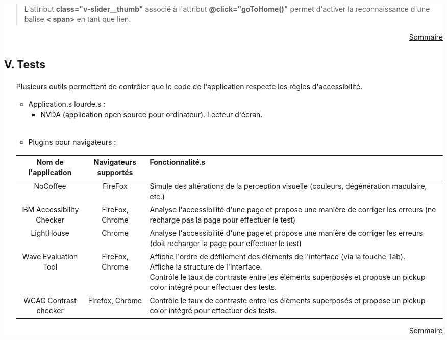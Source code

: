 > L'attribut <b>class="v-slider__thumb"</b> associé à l'attribut <b>@click="goToHome()"</b> permet d'activer la reconnaissance d'une balise <b>< span></b> en tant que lien.

</ul>


</ul>

<span style="text-align: right">

[Sommaire](#sommaire)

</span>

<a id="test" />

## V. Tests


<ul>
Plusieurs outils permettent de contrôler que le code de l'application respecte les règles d'accessibilité. 

* Application.s lourde.s :
    * NVDA (application open source pour ordinateur). Lecteur d'écran.

<br>

* Plugins pour navigateurs :

|    Nom de l'application     |  Navigateurs supportés  | Fonctionnalité.s                                                                                                                                                                                                                                          |
|:---------------------------:|:-----------------------:|:----------------------------------------------------------------------------------------------------------------------------------------------------------------------------------------------------------------------------------------------------------|
|          NoCoffee           |         FireFox         | Simule des altérations de la perception visuelle (couleurs, dégénération maculaire, etc.)                                                                                                                                                                 |
|  IBM Accessibility Checker  |     FireFox, Chrome     | Analyse l'accessibilité d'une page et propose une manière de corriger les erreurs (ne recharge pas la page pour effectuer le test)                                                                                                                        |
|         LightHouse          |         Chrome          | Analyse l'accessibilité d'une page et propose une manière de corriger les erreurs (doit recharger la page pour effectuer le test)                                                                                                                         |
|    Wave Evaluation Tool     |     FireFox, Chrome     | Affiche l'ordre de défilement des éléments de l'interface (via la touche Tab). <br/> Affiche la structure de l'interface. <br/> Contrôle le taux de contraste entre les éléments superposés et propose un pickup color intégré pour effectuer des tests.  |
|    WCAG Contrast checker    |     Firefox, Chrome     | Contrôle le taux de contraste entre les éléments superposés et propose un pickup color intégré pour effectuer des tests.                                                                                                                                  |


</ul>

<div style="text-align: right">

[Sommaire](#sommaire)

</div>

